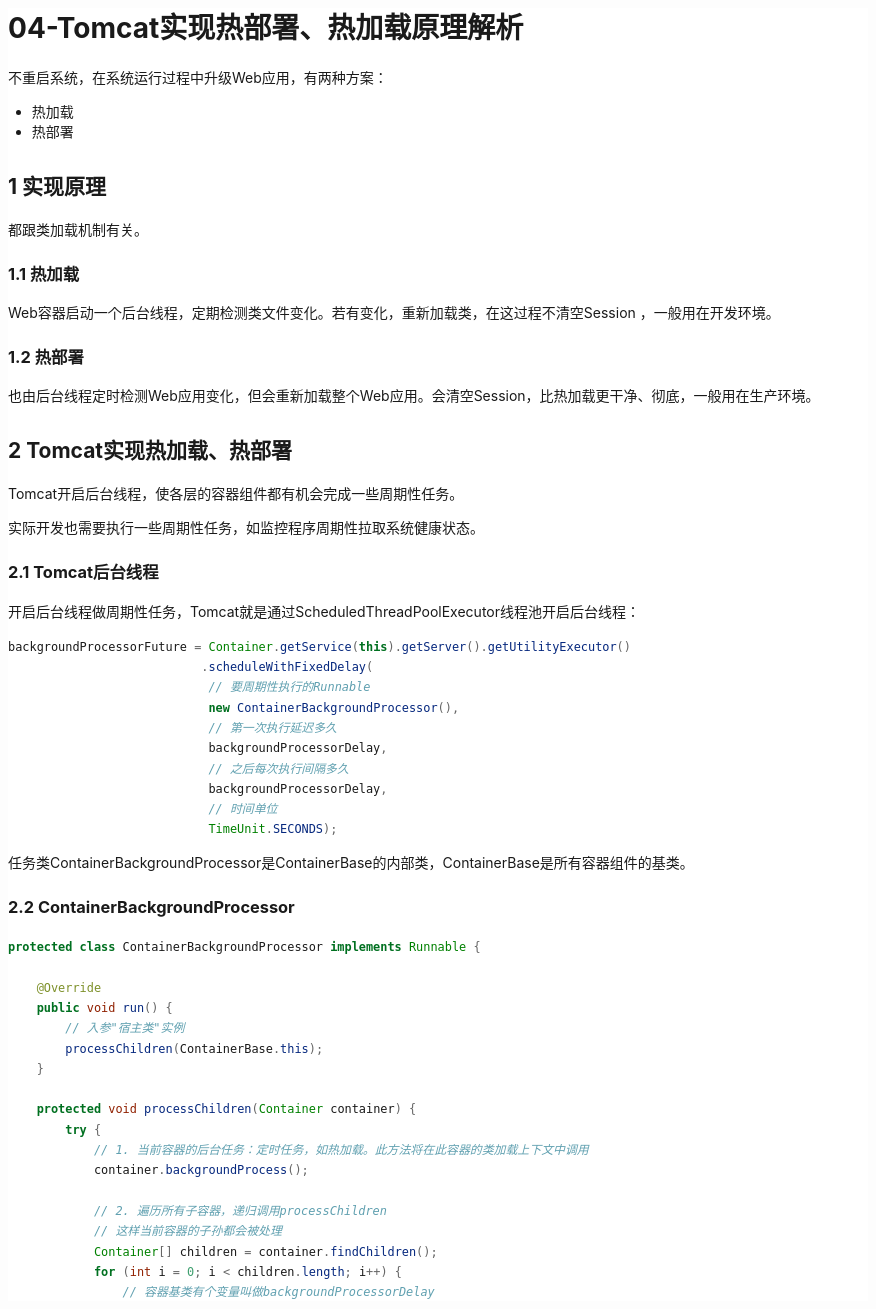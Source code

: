 # 04-Tomcat实现热部署、热加载原理解析

不重启系统，在系统运行过程中升级Web应用，有两种方案：

- 热加载
- 热部署

## 1 实现原理

都跟类加载机制有关。

### 1.1 热加载

Web容器启动一个后台线程，定期检测类文件变化。若有变化，重新加载类，在这过程不清空Session ，一般用在开发环境。

### 1.2 热部署

也由后台线程定时检测Web应用变化，但会重新加载整个Web应用。会清空Session，比热加载更干净、彻底，一般用在生产环境。

## 2 Tomcat实现热加载、热部署

Tomcat开启后台线程，使各层的容器组件都有机会完成一些周期性任务。

实际开发也需要执行一些周期性任务，如监控程序周期性拉取系统健康状态。

### 2.1 Tomcat后台线程

开启后台线程做周期性任务，Tomcat就是通过ScheduledThreadPoolExecutor线程池开启后台线程：

```java
backgroundProcessorFuture = Container.getService(this).getServer().getUtilityExecutor()
			               .scheduleWithFixedDelay(
			                // 要周期性执行的Runnable
			                new ContainerBackgroundProcessor(),
			                // 第一次执行延迟多久
			                backgroundProcessorDelay,
			                // 之后每次执行间隔多久
			                backgroundProcessorDelay,
			                // 时间单位
			                TimeUnit.SECONDS);
```

任务类ContainerBackgroundProcessor是ContainerBase的内部类，ContainerBase是所有容器组件的基类。

### 2.2 ContainerBackgroundProcessor

```java
protected class ContainerBackgroundProcessor implements Runnable {

    @Override
    public void run() {
        // 入参"宿主类"实例
        processChildren(ContainerBase.this);
    }

    protected void processChildren(Container container) {
        try {
            // 1. 当前容器的后台任务：定时任务，如热加载。此方法将在此容器的类加载上下文中调用
            container.backgroundProcess();
            
            // 2. 遍历所有子容器，递归调用processChildren
            // 这样当前容器的子孙都会被处理            
            Container[] children = container.findChildren();
            for (int i = 0; i < children.length; i++) {
	            // 容器基类有个变量叫做backgroundProcessorDelay
```